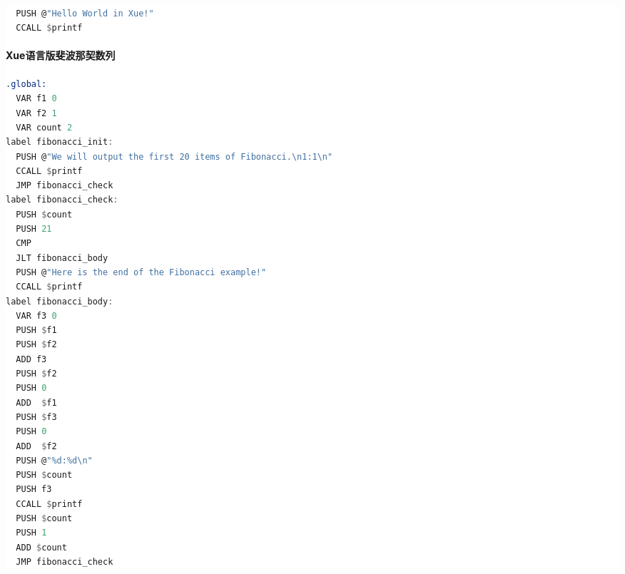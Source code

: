 ```nasm
  PUSH @"Hello World in Xue!"
  CCALL $printf
```

#### Xue语言版斐波那契数列

```nasm
.global:
  VAR f1 0
  VAR f2 1
  VAR count 2
label fibonacci_init:
  PUSH @"We will output the first 20 items of Fibonacci.\n1:1\n"
  CCALL $printf
  JMP fibonacci_check
label fibonacci_check:
  PUSH $count
  PUSH 21
  CMP
  JLT fibonacci_body
  PUSH @"Here is the end of the Fibonacci example!"
  CCALL $printf  
label fibonacci_body:
  VAR f3 0
  PUSH $f1
  PUSH $f2
  ADD f3
  PUSH $f2
  PUSH 0
  ADD  $f1
  PUSH $f3
  PUSH 0
  ADD  $f2  
  PUSH @"%d:%d\n"
  PUSH $count
  PUSH f3
  CCALL $printf
  PUSH $count
  PUSH 1
  ADD $count
  JMP fibonacci_check
```


